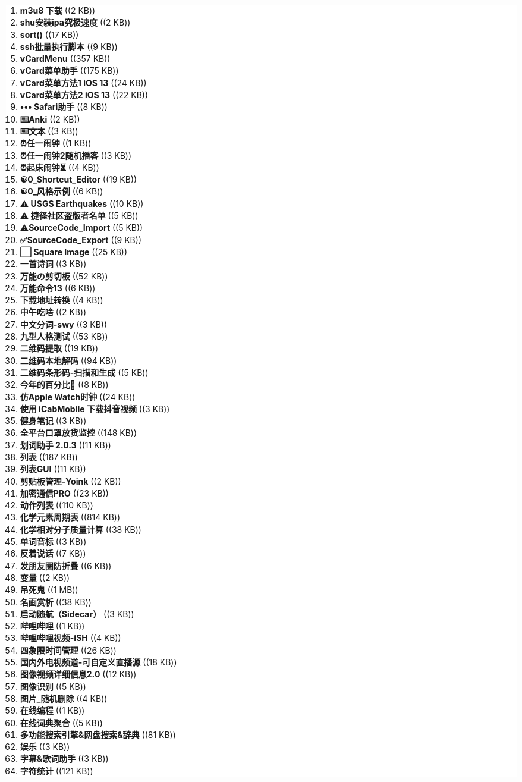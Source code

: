 1. **m3u8 下载** ((2&nbsp;KB))
1. **shu安装ipa究极速度** ((2&nbsp;KB))
1. **sort()** ((17&nbsp;KB))
1. **ssh批量执行脚本** ((9&nbsp;KB))
1. **vCardMenu** ((357&nbsp;KB))
1. **vCard菜单助手** ((175&nbsp;KB))
1. **vCard菜单方法1 iOS 13** ((24&nbsp;KB))
1. **vCard菜单方法2 iOS 13** ((22&nbsp;KB))
1. **••• Safari助手** ((8&nbsp;KB))
1. **⌨️Anki** ((2&nbsp;KB))
1. **⌨️文本** ((3&nbsp;KB))
1. **⏰任一闹钟** ((1&nbsp;KB))
1. **⏰任一闹钟2随机播客** ((3&nbsp;KB))
1. **⏰起床闹钟⏳** ((4&nbsp;KB))
1. **☯️0_Shortcut_Editor** ((19&nbsp;KB))
1. **☯️0_风格示例** ((6&nbsp;KB))
1. **⚠️ USGS Earthquakes** ((10&nbsp;KB))
1. **⚠️ 捷径社区盗版者名单** ((5&nbsp;KB))
1. **⚠️SourceCode_Import** ((5&nbsp;KB))
1. **✅SourceCode_Export** ((9&nbsp;KB))
1. **⬜ Square Image** ((25&nbsp;KB))
1. **一首诗词** ((3&nbsp;KB))
1. **万能の剪切板** ((52&nbsp;KB))
1. **万能命令13** ((6&nbsp;KB))
1. **下载地址转换** ((4&nbsp;KB))
1. **中午吃啥** ((2&nbsp;KB))
1. **中文分词-swy** ((3&nbsp;KB))
1. **九型人格测试** ((53&nbsp;KB))
1. **二维码提取** ((19&nbsp;KB))
1. **二维码本地解码** ((94&nbsp;KB))
1. **二维码条形码-扫描和生成** ((5&nbsp;KB))
1. **今年的百分比🤔** ((8&nbsp;KB))
1. **仿Apple Watch时钟** ((24&nbsp;KB))
1. **使用 iCabMobile 下载抖音视频** ((3&nbsp;KB))
1. **健身笔记** ((3&nbsp;KB))
1. **全平台口罩放货监控** ((148&nbsp;KB))
1. **划词助手 2.0.3** ((11&nbsp;KB))
1. **列表** ((187&nbsp;KB))
1. **列表GUI** ((11&nbsp;KB))
1. **剪贴板管理-Yoink** ((2&nbsp;KB))
1. **加密通信PRO** ((23&nbsp;KB))
1. **动作列表** ((110&nbsp;KB))
1. **化学元素周期表** ((814&nbsp;KB))
1. **化学相对分子质量计算** ((38&nbsp;KB))
1. **单词音标** ((3&nbsp;KB))
1. **反着说话** ((7&nbsp;KB))
1. **发朋友圈防折叠** ((6&nbsp;KB))
1. **变量** ((2&nbsp;KB))
1. **吊死鬼** ((1&nbsp;MB))
1. **名画赏析** ((38&nbsp;KB))
1. **启动随航（Sidecar）** ((3&nbsp;KB))
1. **哔哩哔哩** ((1&nbsp;KB))
1. **哔哩哔哩视频-iSH** ((4&nbsp;KB))
1. **四象限时间管理** ((26&nbsp;KB))
1. **国内外电视频道-可自定义直播源** ((18&nbsp;KB))
1. **图像视频详细信息2.0** ((12&nbsp;KB))
1. **图像识别** ((5&nbsp;KB))
1. **图片_随机删除** ((4&nbsp;KB))
1. **在线编程** ((1&nbsp;KB))
1. **在线词典聚合** ((5&nbsp;KB))
1. **多功能搜索引擎&网盘搜索&辞典** ((81&nbsp;KB))
1. **娱乐** ((3&nbsp;KB))
1. **字幕&歌词助手** ((3&nbsp;KB))
1. **字符统计** ((121&nbsp;KB))